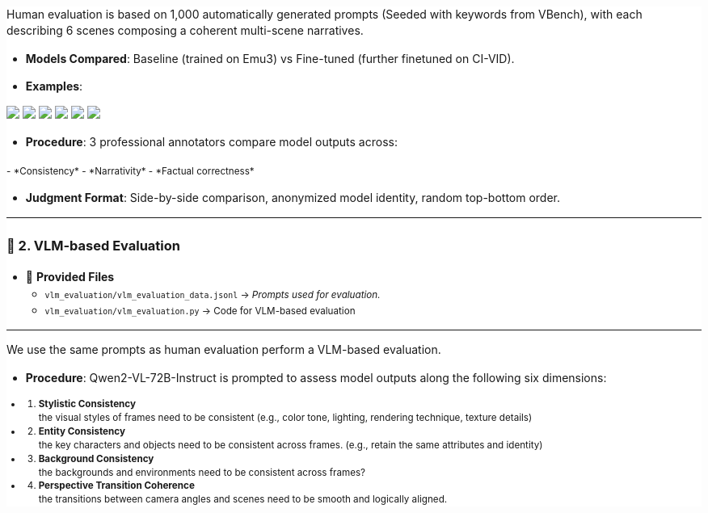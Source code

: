 
Human evaluation is based on 1,000 automatically generated prompts (Seeded with keywords from VBench), with each describing 6 scenes composing a coherent multi-scene narratives.


- **Models Compared**: Baseline (trained on Emu3) vs Fine-tuned (further finetuned on CI-VID).

- **Examples**:
<img src="https://flagchat.ks3-cn-beijing.ksyuncs.com/TVinterleve/130.jpg" border=0 width=70%>
<img src="https://flagchat.ks3-cn-beijing.ksyuncs.com/TVinterleve/358.jpg" border=0 width=70%>
<img src="https://flagchat.ks3-cn-beijing.ksyuncs.com/TVinterleve/093.jpg" border=0 width=70%>
<img src="https://flagchat.ks3-cn-beijing.ksyuncs.com/TVinterleve/137.jpg" border=0 width=70%>
<img src="https://flagchat.ks3-cn-beijing.ksyuncs.com/TVinterleve/181.jpg" border=0 width=70%>
<img src="https://flagchat.ks3-cn-beijing.ksyuncs.com/TVinterleve/012.jpg" border=0 width=70%>



- **Procedure**: 3 professional annotators compare model outputs across:
<small>
  -  *Consistency*
  -  *Narrativity*
  -  *Factual correctness*
</small>

- **Judgment Format**: Side-by-side comparison, anonymized model identity, random top-bottom order.

---

### 🤖 2. VLM-based Evaluation
* 📁 **Provided Files**
  * <small>`vlm_evaluation/vlm_evaluation_data.jsonl` → *Prompts used for evaluation.*</small>  
  * <small>`vlm_evaluation/vlm_evaluation.py` → Code for VLM-based evaluation </small>  
---


We use the same prompts as human evaluation perform a VLM-based evaluation.

- **Procedure**:  Qwen2-VL-72B-Instruct is prompted to assess model outputs along the following six dimensions:
<small>

- 1. **Stylistic Consistency**  
  the visual styles of frames need to be consistent (e.g., color tone, lighting, rendering technique, texture details)

- 2. **Entity Consistency**  
  the key characters and objects need to be consistent across frames. (e.g., retain the same attributes and identity)

- 3. **Background Consistency**  
  the backgrounds and environments need to be consistent across frames? 

- 4. **Perspective Transition Coherence**  
  the transitions between camera angles and scenes need to be smooth and logically aligned.

